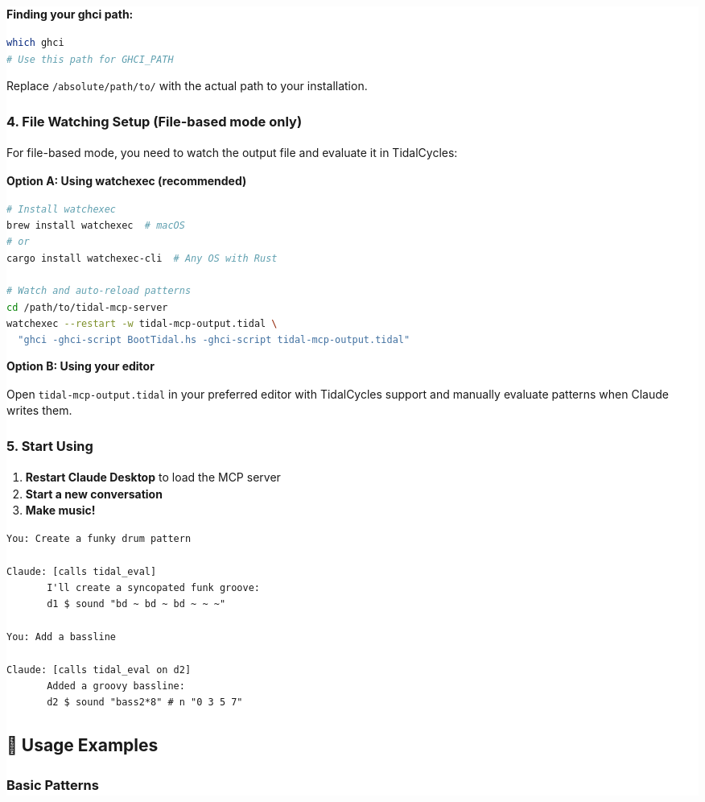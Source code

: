 **Finding your ghci path:**
```bash
which ghci
# Use this path for GHCI_PATH
```

Replace `/absolute/path/to/` with the actual path to your installation.

### 4. File Watching Setup (File-based mode only)

For file-based mode, you need to watch the output file and evaluate it in TidalCycles:

**Option A: Using watchexec (recommended)**

```bash
# Install watchexec
brew install watchexec  # macOS
# or
cargo install watchexec-cli  # Any OS with Rust

# Watch and auto-reload patterns
cd /path/to/tidal-mcp-server
watchexec --restart -w tidal-mcp-output.tidal \
  "ghci -ghci-script BootTidal.hs -ghci-script tidal-mcp-output.tidal"
```

**Option B: Using your editor**

Open `tidal-mcp-output.tidal` in your preferred editor with TidalCycles support and manually evaluate patterns when Claude writes them.

### 5. Start Using

1. **Restart Claude Desktop** to load the MCP server
2. **Start a new conversation**
3. **Make music!**

```
You: Create a funky drum pattern

Claude: [calls tidal_eval]
       I'll create a syncopated funk groove:
       d1 $ sound "bd ~ bd ~ bd ~ ~ ~"

You: Add a bassline

Claude: [calls tidal_eval on d2]
       Added a groovy bassline:
       d2 $ sound "bass2*8" # n "0 3 5 7"
```

## 🎹 Usage Examples

### Basic Patterns
